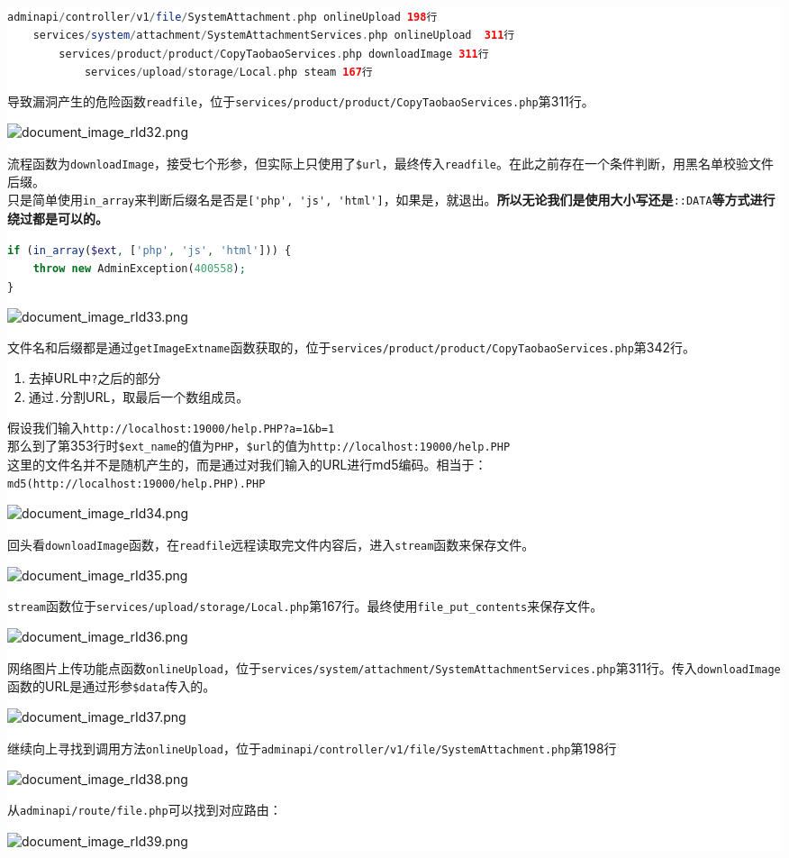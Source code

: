 ```php
adminapi/controller/v1/file/SystemAttachment.php onlineUpload 198行
    services/system/attachment/SystemAttachmentServices.php onlineUpload  311行
        services/product/product/CopyTaobaoServices.php downloadImage 311行
            services/upload/storage/Local.php steam 167行
```

导致漏洞产生的危险函数`readfile`，位于`services/product/product/CopyTaobaoServices.php`第311行。

![document_image_rId32.png](https://shs3.b.qianxin.com/attack_forum/2023/12/attach-a7ad0d16ca19b401a060fa1ff73752450ae7f381.png)

流程函数为`downloadImage`，接受七个形参，但实际上只使用了`$url`，最终传入`readfile`。在此之前存在一个条件判断，用黑名单校验文件后缀。  
只是简单使用`in_array`来判断后缀名是否是`['php', 'js', 'html']`，如果是，就退出。**所以无论我们是使用大小写还是**`::DATA`**等方式进行绕过都是可以的。**

```php
if (in_array($ext, ['php', 'js', 'html'])) {
    throw new AdminException(400558);
}
```

![document_image_rId33.png](https://shs3.b.qianxin.com/attack_forum/2023/12/attach-bb8757dc43638af90f2982d4f4a59792fb8a18f1.png)

文件名和后缀都是通过`getImageExtname`函数获取的，位于`services/product/product/CopyTaobaoServices.php`第342行。

1. 去掉URL中`?`之后的部分
2. 通过`.`分割URL，取最后一个数组成员。

假设我们输入`http://localhost:19000/help.PHP?a=1&b=1`  
那么到了第353行时`$ext_name`的值为`PHP`，`$url`的值为`http://localhost:19000/help.PHP`  
这里的文件名并不是随机产生的，而是通过对我们输入的URL进行md5编码。相当于：  
`md5(http://localhost:19000/help.PHP).PHP`

![document_image_rId34.png](https://shs3.b.qianxin.com/attack_forum/2023/12/attach-260217bd3c0cda596db1ac5a8127afb6c7f91cd7.png)

回头看`downloadImage`函数，在`readfile`远程读取完文件内容后，进入`stream`函数来保存文件。

![document_image_rId35.png](https://shs3.b.qianxin.com/attack_forum/2023/12/attach-1cf774d27828780454d73f010527eb95079a7c7c.png)

`stream`函数位于`services/upload/storage/Local.php`第167行。最终使用`file_put_contents`来保存文件。

![document_image_rId36.png](https://shs3.b.qianxin.com/attack_forum/2023/12/attach-d9c1de8b50f688ef2ffeceaae99b12cee2ba4b3c.png)

网络图片上传功能点函数`onlineUpload`，位于`services/system/attachment/SystemAttachmentServices.php`第311行。传入`downloadImage`函数的URL是通过形参`$data`传入的。

![document_image_rId37.png](https://shs3.b.qianxin.com/attack_forum/2023/12/attach-fc954bc32b85a964d726c5d2a633fde82167cb69.png)

继续向上寻找到调用方法`onlineUpload`，位于`adminapi/controller/v1/file/SystemAttachment.php`第198行

![document_image_rId38.png](https://shs3.b.qianxin.com/attack_forum/2023/12/attach-d266785edcf7b9ae0f120b46c06a99b813860311.png)

从`adminapi/route/file.php`可以找到对应路由：

![document_image_rId39.png](https://shs3.b.qianxin.com/attack_forum/2023/12/attach-579fac6b53488b7f890a825f616e7e2baa5de2dd.png)
